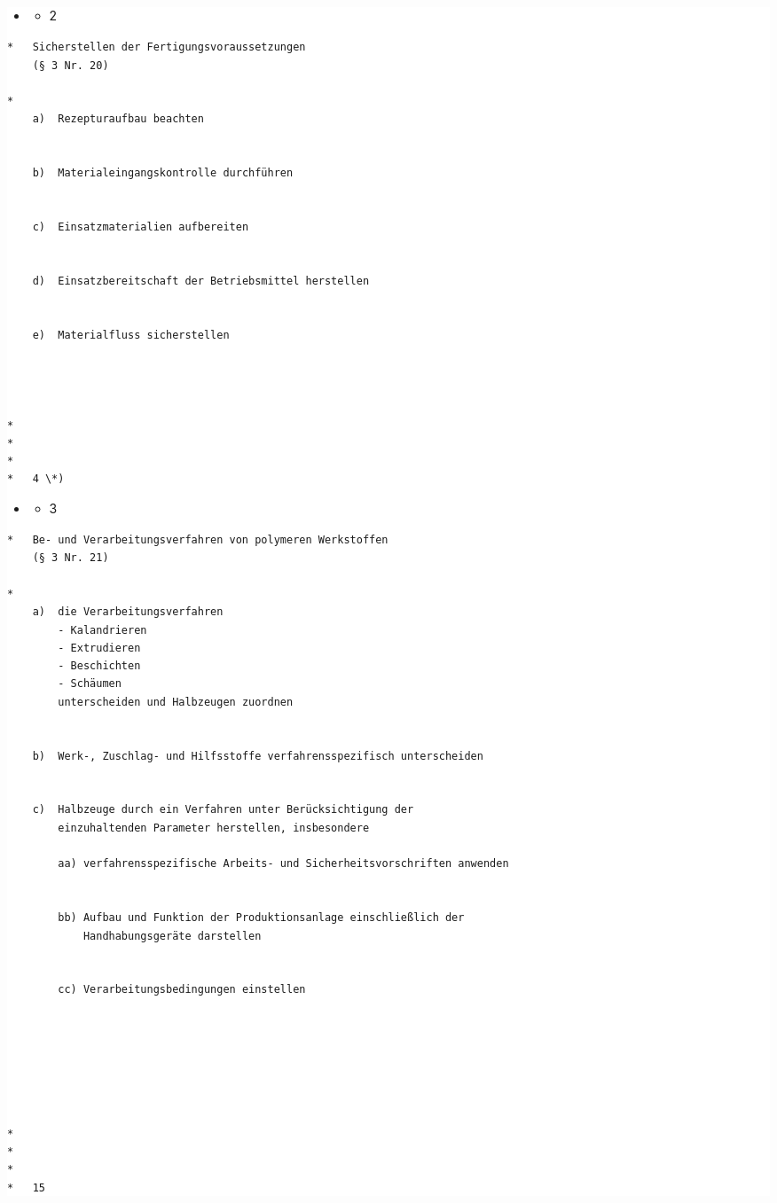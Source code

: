 
*    *   2

    *   Sicherstellen der Fertigungsvoraussetzungen
        (§ 3 Nr. 20)

    *
        a)  Rezepturaufbau beachten


        b)  Materialeingangskontrolle durchführen


        c)  Einsatzmaterialien aufbereiten


        d)  Einsatzbereitschaft der Betriebsmittel herstellen


        e)  Materialfluss sicherstellen




    *
    *
    *
    *   4 \*)


*    *   3

    *   Be- und Verarbeitungsverfahren von polymeren Werkstoffen
        (§ 3 Nr. 21)

    *
        a)  die Verarbeitungsverfahren
            - Kalandrieren
            - Extrudieren
            - Beschichten
            - Schäumen
            unterscheiden und Halbzeugen zuordnen


        b)  Werk-, Zuschlag- und Hilfsstoffe verfahrensspezifisch unterscheiden


        c)  Halbzeuge durch ein Verfahren unter Berücksichtigung der
            einzuhaltenden Parameter herstellen, insbesondere

            aa) verfahrensspezifische Arbeits- und Sicherheitsvorschriften anwenden


            bb) Aufbau und Funktion der Produktionsanlage einschließlich der
                Handhabungsgeräte darstellen


            cc) Verarbeitungsbedingungen einstellen







    *
    *
    *
    *   15
